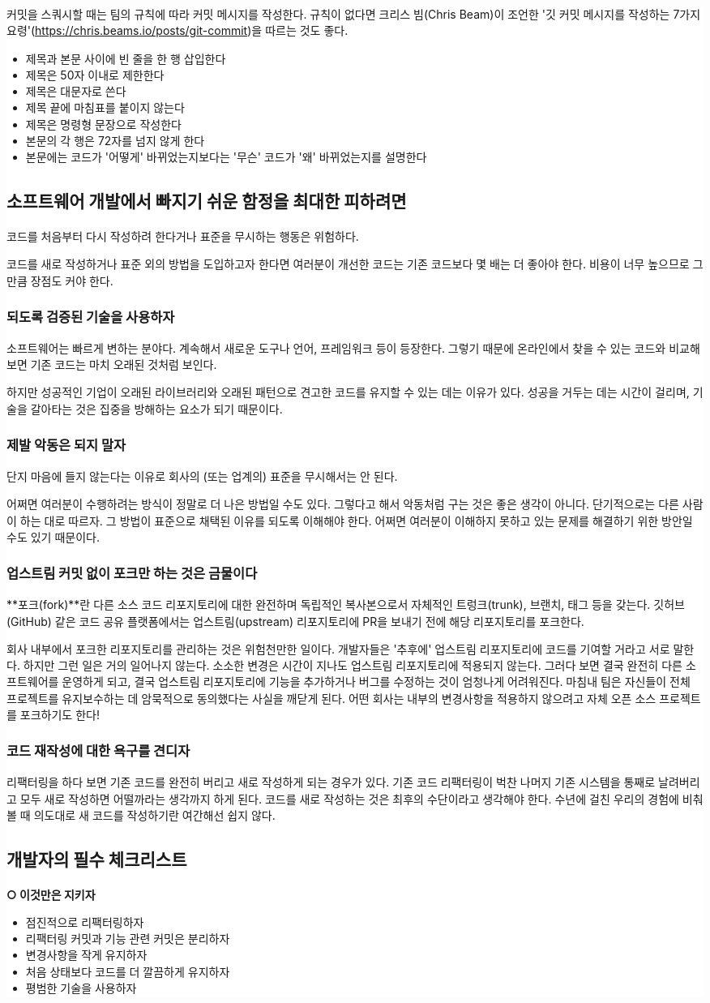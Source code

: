 커밋을 스쿼시할 때는 팀의 규칙에 따라 커밋 메시지를 작성한다. 규칙이 없다면 크리스 빔(Chris Beam)이 조언한 '깃 커밋 메시지를 작성하는 7가지 요령'(https://chris.beams.io/posts/git-commit)을 따르는 것도 좋다.

- 제목과 본문 사이에 빈 줄을 한 행 삽입한다
- 제목은 50자 이내로 제한한다
- 제목은 대문자로 쓴다
- 제목 끝에 마침표를 붙이지 않는다
- 제목은 명령형 문장으로 작성한다
- 본문의 각 행은 72자를 넘지 않게 한다
- 본문에는 코드가 '어떻게' 바뀌었는지보다는 '무슨' 코드가 '왜' 바뀌었는지를 설명한다

## 소프트웨어 개발에서 빠지기 쉬운 함정을 최대한 피하려면

코드를 처음부터 다시 작성하려 한다거나 표준을 무시하는 행동은 위험하다.

코드를 새로 작성하거나 표준 외의 방법을 도입하고자 한다면 여러분이 개선한 코드는 기존 코드보다 몇 배는 더 좋아야 한다. 비용이 너무 높으므로 그만큼 장점도 커야 한다.

### 되도록 검증된 기술을 사용하자

소프트웨어는 빠르게 변하는 분야다. 계속해서 새로운 도구나 언어, 프레임워크 등이 등장한다. 그렇기 때문에 온라인에서 찾을 수 있는 코드와 비교해보면 기존 코드는 마치 오래된 것처럼 보인다.

하지만 성공적인 기업이 오래된 라이브러리와 오래된 패턴으로 견고한 코드를 유지할 수 있는 데는 이유가 있다. 성공을 거두는 데는 시간이 걸리며, 기술을 갈아타는 것은 집중을 방해하는 요소가 되기 때문이다.

### 제발 악동은 되지 말자

단지 마음에 들지 않는다는 이유로 회사의 (또는 업계의) 표준을 무시해서는 안 된다.

어쩌면 여러분이 수행하려는 방식이 정말로 더 나은 방법일 수도 있다. 그렇다고 해서 악동처럼 구는 것은 좋은 생각이 아니다. 단기적으로는 다른 사람이 하는 대로 따르자. 그 방법이 표준으로 채택된 이유를 되도록 이해해야 한다. 어쩌면 여러분이 이해하지 못하고 있는 문제를 해결하기 위한 방안일 수도 있기 때문이다.

### 업스트림 커밋 없이 포크만 하는 것은 금물이다

**포크(fork)**란 다른 소스 코드 리포지토리에 대한 완전하며 독립적인 복사본으로서 자체적인 트렁크(trunk), 브랜치, 태그 등을 갖는다. 깃허브(GitHub) 같은 코드 공유 플랫폼에서는 업스트림(upstream) 리포지토리에 PR을 보내기 전에 해당 리포지토리를 포크한다.

회사 내부에서 포크한 리포지토리를 관리하는 것은 위험천만한 일이다. 개발자들은 '추후에' 업스트림 리포지토리에 코드를 기여할 거라고 서로 말한다. 하지만 그런 일은 거의 일어나지 않는다. 소소한 변경은 시간이 지나도 업스트림 리포지토리에 적용되지 않는다. 그러다 보면 결국 완전히 다른 소프트웨어를 운영하게 되고, 결국 업스트림 리포지토리에 기능을 추가하거나 버그를 수정하는 것이 엄청나게 어려워진다. 마침내 팀은 자신들이 전체 프로젝트를 유지보수하는 데 암묵적으로 동의했다는 사실을 깨닫게 된다. 어떤 회사는 내부의 변경사항을 적용하지 않으려고 자체 오픈 소스 프로젝트를 포크하기도 한다!

### 코드 재작성에 대한 욕구를 견디자

리팩터링을 하다 보면 기존 코드를 완전히 버리고 새로 작성하게 되는 경우가 있다. 기존 코드 리팩터링이 벅찬 나머지 기존 시스템을 통째로 날려버리고 모두 새로 작성하면 어떨까라는 생각까지 하게 된다. 코드를 새로 작성하는 것은 최후의 수단이라고 생각해야 한다. 수년에 걸친 우리의 경험에 비춰볼 때 의도대로 새 코드를 작성하기란 여간해선 쉽지 않다.

## 개발자의 필수 체크리스트

**○ 이것만은 지키자**

- 점진적으로 리팩터링하자
- 리팩터링 커밋과 기능 관련 커밋은 분리하자
- 변경사항을 작게 유지하자
- 처음 상태보다 코드를 더 깔끔하게 유지하자
- 평범한 기술을 사용하자
